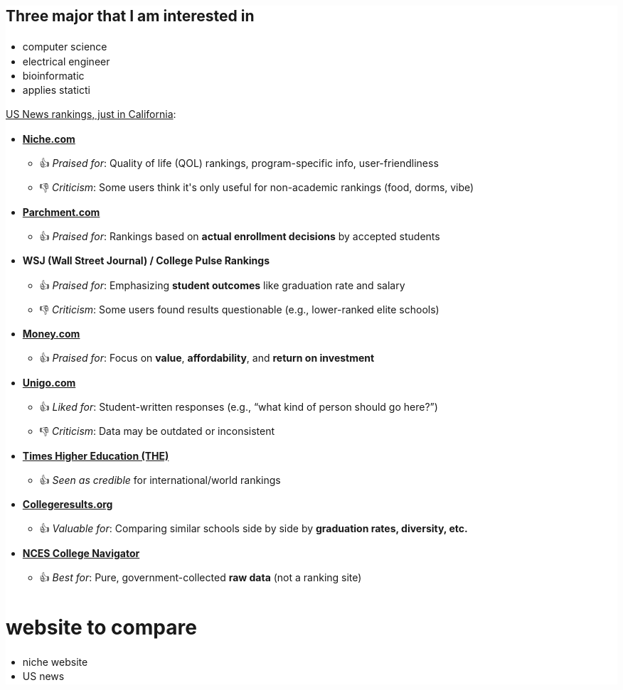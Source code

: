 


## Three major that I am interested in  
- computer science 
- electrical engineer 
- bioinformatic 
- applies staticti 





[US News rankings, just in California](https://www.usnews.com/best-colleges/ca?_sort=rank&_sortDirection=asc&_mode=table):
- **[Niche.com](https://www.niche.com/)**
    
    - 👍 _Praised for_: Quality of life (QOL) rankings, program-specific info, user-friendliness
        
    - 👎 _Criticism_: Some users think it's only useful for non-academic rankings (food, dorms, vibe)
        
- **[Parchment.com](https://www.parchment.com/c/college/college-rankings.php)**
    
    - 👍 _Praised for_: Rankings based on **actual enrollment decisions** by accepted students
        
- **WSJ (Wall Street Journal) / College Pulse Rankings**
    
    - 👍 _Praised for_: Emphasizing **student outcomes** like graduation rate and salary
        
    - 👎 _Criticism_: Some users found results questionable (e.g., lower-ranked elite schools)
        
- **[Money.com](https://money.com/best-colleges/)**
    
    - 👍 _Praised for_: Focus on **value**, **affordability**, and **return on investment**
        
- **[Unigo.com](https://www.unigo.com/)**
    
    - 👍 _Liked for_: Student-written responses (e.g., “what kind of person should go here?”)
        
    - 👎 _Criticism_: Data may be outdated or inconsistent
        
- **[Times Higher Education (THE)](https://www.timeshighereducation.com/world-university-rankings)**
    
    - 👍 _Seen as credible_ for international/world rankings
        
- **[Collegeresults.org](https://www.collegeresults.org/)**
    
    - 👍 _Valuable for_: Comparing similar schools side by side by **graduation rates, diversity, etc.**
        
- **[NCES College Navigator](https://nces.ed.gov/collegenavigator/)**
    
    - 👍 _Best for_: Pure, government-collected **raw data** (not a ranking site)
#  website to compare 
- niche website 
- US news 






